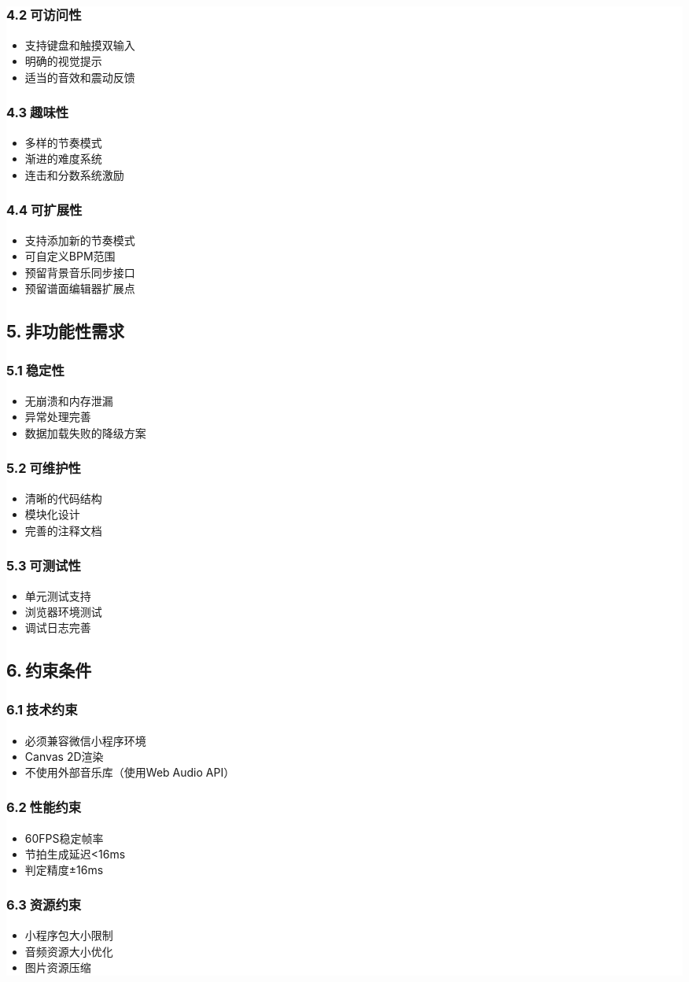 ### 4.2 可访问性
- 支持键盘和触摸双输入
- 明确的视觉提示
- 适当的音效和震动反馈

### 4.3 趣味性
- 多样的节奏模式
- 渐进的难度系统
- 连击和分数系统激励

### 4.4 可扩展性
- 支持添加新的节奏模式
- 可自定义BPM范围
- 预留背景音乐同步接口
- 预留谱面编辑器扩展点

## 5. 非功能性需求

### 5.1 稳定性
- 无崩溃和内存泄漏
- 异常处理完善
- 数据加载失败的降级方案

### 5.2 可维护性
- 清晰的代码结构
- 模块化设计
- 完善的注释文档

### 5.3 可测试性
- 单元测试支持
- 浏览器环境测试
- 调试日志完善

## 6. 约束条件

### 6.1 技术约束
- 必须兼容微信小程序环境
- Canvas 2D渲染
- 不使用外部音乐库（使用Web Audio API）

### 6.2 性能约束
- 60FPS稳定帧率
- 节拍生成延迟<16ms
- 判定精度±16ms

### 6.3 资源约束
- 小程序包大小限制
- 音频资源大小优化
- 图片资源压缩
